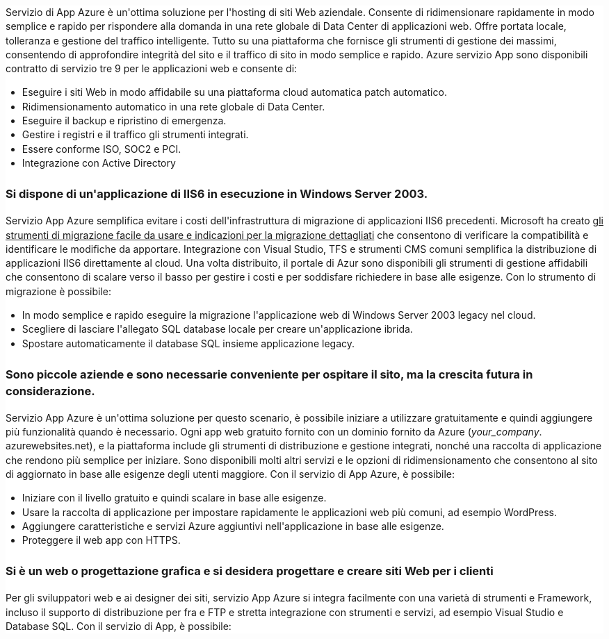 Servizio di App Azure è un'ottima soluzione per l'hosting di siti Web aziendale. Consente di ridimensionare rapidamente in modo semplice e rapido per rispondere alla domanda in una rete globale di Data Center di applicazioni web. Offre portata locale, tolleranza e gestione del traffico intelligente. Tutto su una piattaforma che fornisce gli strumenti di gestione dei massimi, consentendo di approfondire integrità del sito e il traffico di sito in modo semplice e rapido. Azure servizio App sono disponibili contratto di servizio tre 9 per le applicazioni web e consente di:

* Eseguire i siti Web in modo affidabile su una piattaforma cloud automatica patch automatico.
* Ridimensionamento automatico in una rete globale di Data Center.
* Eseguire il backup e ripristino di emergenza.
* Gestire i registri e il traffico gli strumenti integrati.
* Essere conforme ISO, SOC2 e PCI.
* Integrazione con Active Directory

### <a id="iis6"></a>Si dispone di un'applicazione di IIS6 in esecuzione in Windows Server 2003.

Servizio App Azure semplifica evitare i costi dell'infrastruttura di migrazione di applicazioni IIS6 precedenti. Microsoft ha creato [gli strumenti di migrazione facile da usare e indicazioni per la migrazione dettagliati](https://www.movemetowebsites.net/) che consentono di verificare la compatibilità e identificare le modifiche da apportare. Integrazione con Visual Studio, TFS e strumenti CMS comuni semplifica la distribuzione di applicazioni IIS6 direttamente al cloud. Una volta distribuito, il portale di Azur sono disponibili gli strumenti di gestione affidabili che consentono di scalare verso il basso per gestire i costi e per soddisfare richiedere in base alle esigenze. Con lo strumento di migrazione è possibile:

* In modo semplice e rapido eseguire la migrazione l'applicazione web di Windows Server 2003 legacy nel cloud.
* Scegliere di lasciare l'allegato SQL database locale per creare un'applicazione ibrida.
* Spostare automaticamente il database SQL insieme applicazione legacy.

### <a id="smallbusiness"></a>Sono piccole aziende e sono necessarie conveniente per ospitare il sito, ma la crescita futura in considerazione.

Servizio App Azure è un'ottima soluzione per questo scenario, è possibile iniziare a utilizzare gratuitamente e quindi aggiungere più funzionalità quando è necessario. Ogni app web gratuito fornito con un dominio fornito da Azure (*your_company*. azurewebsites.net), e la piattaforma include gli strumenti di distribuzione e gestione integrati, nonché una raccolta di applicazione che rendono più semplice per iniziare. Sono disponibili molti altri servizi e le opzioni di ridimensionamento che consentono al sito di aggiornato in base alle esigenze degli utenti maggiore. Con il servizio di App Azure, è possibile:

- Iniziare con il livello gratuito e quindi scalare in base alle esigenze.
- Usare la raccolta di applicazione per impostare rapidamente le applicazioni web più comuni, ad esempio WordPress.
- Aggiungere caratteristiche e servizi Azure aggiuntivi nell'applicazione in base alle esigenze.
- Proteggere il web app con HTTPS.

### <a id="designer"></a>Si è un web o progettazione grafica e si desidera progettare e creare siti Web per i clienti

Per gli sviluppatori web e ai designer dei siti, servizio App Azure si integra facilmente con una varietà di strumenti e Framework, incluso il supporto di distribuzione per fra e FTP e stretta integrazione con strumenti e servizi, ad esempio Visual Studio e Database SQL. Con il servizio di App, è possibile:
